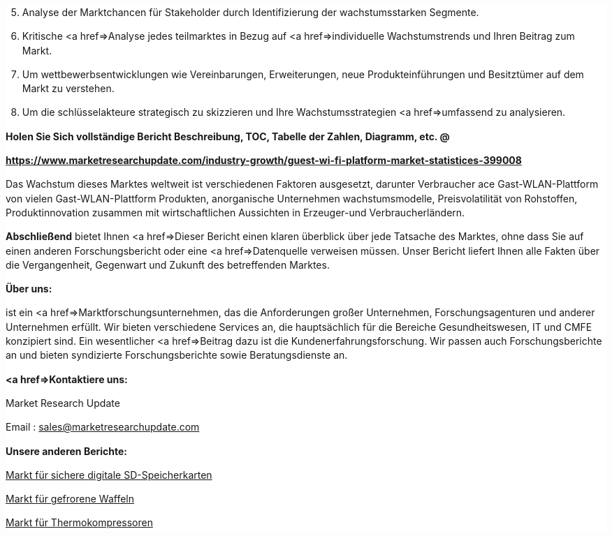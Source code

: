 5) Analyse der Marktchancen für Stakeholder durch Identifizierung der wachstumsstarken Segmente.

6) Kritische <a href=>Analyse</a> jedes teilmarktes in Bezug auf <a href=>individuelle</a> Wachstumstrends und Ihren Beitrag zum Markt.

7) Um wettbewerbsentwicklungen wie Vereinbarungen, Erweiterungen, neue Produkteinführungen und Besitztümer auf dem Markt zu verstehen.

8) Um die schlüsselakteure strategisch zu skizzieren und Ihre Wachstumsstrategien <a href=>umfassend</a> zu analysieren.



<strong>Holen Sie Sich vollständige Bericht Beschreibung, TOC, Tabelle der Zahlen, Diagramm, etc. @ </strong>

<strong><a href=https://www.marketresearchupdate.com/industry-growth/guest-wi-fi-platform-market-statistices-399008>https://www.marketresearchupdate.com/industry-growth/guest-wi-fi-platform-market-statistices-399008</a></font></strong>

Das Wachstum dieses Marktes weltweit ist verschiedenen Faktoren ausgesetzt, darunter Verbraucher ace Gast-WLAN-Plattform von vielen Gast-WLAN-Plattform Produkten, anorganische Unternehmen wachstumsmodelle, Preisvolatilität von Rohstoffen, Produktinnovation zusammen mit wirtschaftlichen Aussichten in Erzeuger-und Verbraucherländern.



<strong>Abschließend</strong> bietet Ihnen <a href=>Dieser</a> Bericht einen klaren überblick über jede Tatsache des Marktes, ohne dass Sie auf einen anderen Forschungsbericht oder eine <a href=>Datenquelle</a> verweisen müssen. Unser Bericht liefert Ihnen alle Fakten über die Vergangenheit, Gegenwart und Zukunft des betreffenden Marktes.



<strong>Über uns:</strong>

 ist ein <a href=>Marktfors</a>chungsunternehmen, das die Anforderungen großer Unternehmen, Forschungsagenturen und anderer Unternehmen erfüllt. Wir bieten verschiedene Services an, die hauptsächlich für die Bereiche Gesundheitswesen, IT und CMFE konzipiert sind. Ein wesentlicher <a href=>Beitrag</a> dazu ist die Kundenerfahrungsforschung. Wir passen auch Forschungsberichte an und bieten syndizierte Forschungsberichte sowie Beratungsdienste an.



<strong><a href=>Kontaktiere uns:</a></strong>

Market Research Update

Email : sales@marketresearchupdate.com



<strong>Unsere anderen Berichte:</strong>

<a href=https://www.linkedin.com/pulse/secure-digital-sd-memory-cards-market-size-growth-set>Markt für sichere digitale SD-Speicherkarten</a>

<a href=https://www.linkedin.com/pulse/frozen-waffles-market-analysis-segment-region-growth-forecast>Markt für gefrorene Waffeln</a>

<a href=https://www.linkedin.com/pulse/thermocompressors-market-analysis-segment-region>Markt für Thermokompressoren</a>
